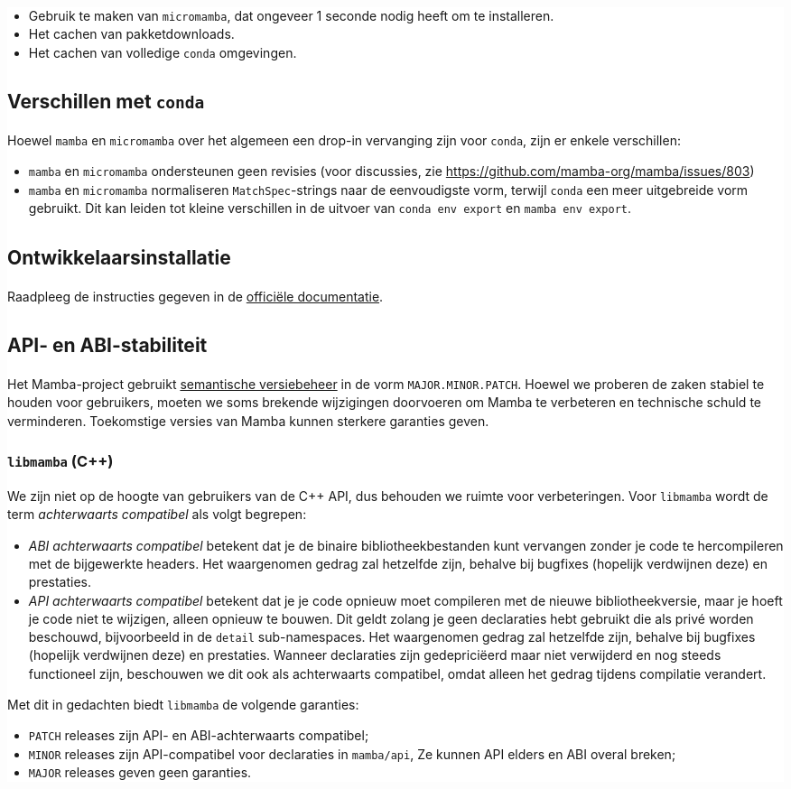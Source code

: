 - Gebruik te maken van `micromamba`, dat ongeveer 1 seconde nodig heeft om te installeren.
- Het cachen van pakketdownloads.
- Het cachen van volledige `conda` omgevingen.

## Verschillen met `conda`

Hoewel `mamba` en `micromamba` over het algemeen een drop-in vervanging zijn voor `conda`, zijn er enkele verschillen:

- `mamba` en `micromamba` ondersteunen geen revisies (voor discussies, zie <https://github.com/mamba-org/mamba/issues/803>)
- `mamba` en `micromamba` normaliseren `MatchSpec`-strings naar de eenvoudigste vorm, terwijl `conda` een meer uitgebreide vorm gebruikt.
  Dit kan leiden tot kleine verschillen in de uitvoer van `conda env export` en `mamba env export`.

## Ontwikkelaarsinstallatie

Raadpleeg de instructies gegeven in de [officiële documentatie](https://mamba.readthedocs.io/en/latest/developer_zone/dev_environment.html).

## API- en ABI-stabiliteit

Het Mamba-project gebruikt [semantische versiebeheer](https://semver.org/) in de vorm `MAJOR.MINOR.PATCH`.
Hoewel we proberen de zaken stabiel te houden voor gebruikers, moeten we soms brekende wijzigingen doorvoeren om
Mamba te verbeteren en technische schuld te verminderen.
Toekomstige versies van Mamba kunnen sterkere garanties geven.

### `libmamba` (C++)

We zijn niet op de hoogte van gebruikers van de C++ API, dus behouden we ruimte voor verbeteringen.
Voor `libmamba` wordt de term _achterwaarts compatibel_ als volgt begrepen:

- _ABI achterwaarts compatibel_ betekent dat je de binaire bibliotheekbestanden kunt vervangen zonder je code te hercompileren met de bijgewerkte headers.
  Het waargenomen gedrag zal hetzelfde zijn, behalve bij bugfixes (hopelijk verdwijnen deze) en prestaties.
- _API achterwaarts compatibel_ betekent dat je je code opnieuw moet compileren met de nieuwe bibliotheekversie, maar je hoeft je code niet te wijzigen, alleen opnieuw te bouwen.
  Dit geldt zolang je geen declaraties hebt gebruikt die als privé worden beschouwd, bijvoorbeeld
  in de `detail` sub-namespaces.
  Het waargenomen gedrag zal hetzelfde zijn, behalve bij bugfixes (hopelijk verdwijnen deze) en prestaties.
  Wanneer declaraties zijn gedepriciëerd maar niet verwijderd en nog steeds functioneel zijn, beschouwen we dit ook als achterwaarts compatibel, omdat alleen het gedrag tijdens compilatie verandert.

Met dit in gedachten biedt `libmamba` de volgende garanties:

- `PATCH` releases zijn API- en ABI-achterwaarts compatibel;
- `MINOR` releases zijn API-compatibel voor declaraties in `mamba/api`,
  Ze kunnen API elders en ABI overal breken;
- `MAJOR` releases geven geen garanties.
